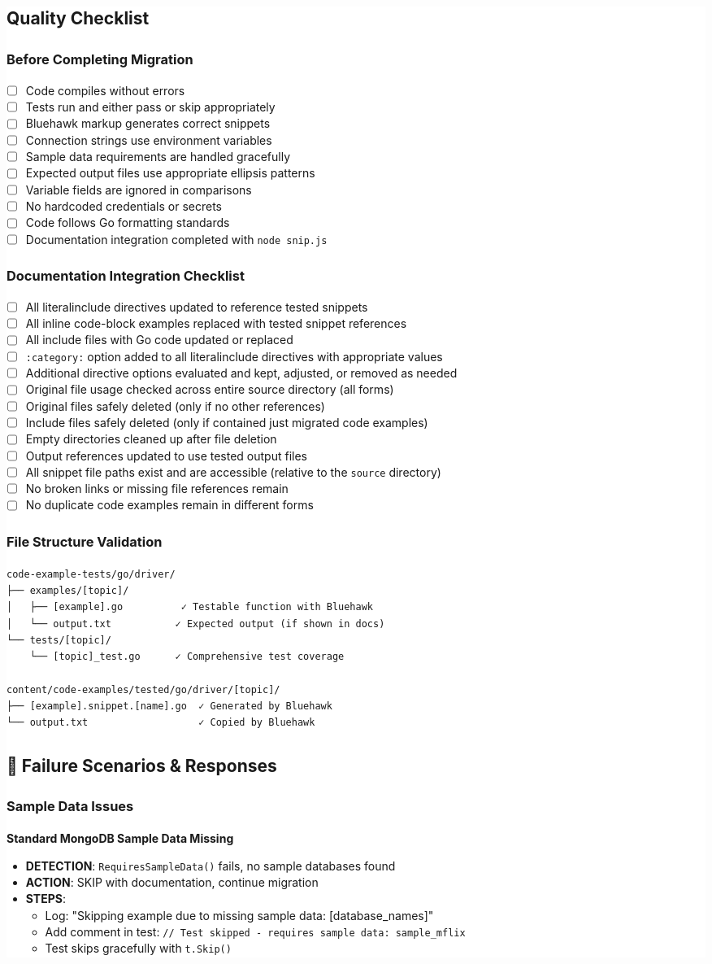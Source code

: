 ## Quality Checklist

### Before Completing Migration
- [ ] Code compiles without errors
- [ ] Tests run and either pass or skip appropriately
- [ ] Bluehawk markup generates correct snippets
- [ ] Connection strings use environment variables
- [ ] Sample data requirements are handled gracefully
- [ ] Expected output files use appropriate ellipsis patterns
- [ ] Variable fields are ignored in comparisons
- [ ] No hardcoded credentials or secrets
- [ ] Code follows Go formatting standards
- [ ] Documentation integration completed with `node snip.js`

### Documentation Integration Checklist
- [ ] All literalinclude directives updated to reference tested snippets
- [ ] All inline code-block examples replaced with tested snippet references
- [ ] All include files with Go code updated or replaced
- [ ] `:category:` option added to all literalinclude directives with appropriate values
- [ ] Additional directive options evaluated and kept, adjusted, or removed as needed
- [ ] Original file usage checked across entire source directory (all forms)
- [ ] Original files safely deleted (only if no other references)
- [ ] Include files safely deleted (only if contained just migrated code examples)
- [ ] Empty directories cleaned up after file deletion
- [ ] Output references updated to use tested output files
- [ ] All snippet file paths exist and are accessible (relative to the `source` directory)
- [ ] No broken links or missing file references remain
- [ ] No duplicate code examples remain in different forms

### File Structure Validation
```
code-example-tests/go/driver/
├── examples/[topic]/
│   ├── [example].go          ✓ Testable function with Bluehawk
│   └── output.txt           ✓ Expected output (if shown in docs)
└── tests/[topic]/
    └── [topic]_test.go      ✓ Comprehensive test coverage

content/code-examples/tested/go/driver/[topic]/
├── [example].snippet.[name].go  ✓ Generated by Bluehawk
└── output.txt                   ✓ Copied by Bluehawk
```

## 🚨 Failure Scenarios & Responses

### Sample Data Issues

**Standard MongoDB Sample Data Missing**
- **DETECTION**: `RequiresSampleData()` fails, no sample databases found
- **ACTION**: SKIP with documentation, continue migration
- **STEPS**:
  - Log: "Skipping example due to missing sample data: [database_names]"
  - Add comment in test: `// Test skipped - requires sample data: sample_mflix`
  - Test skips gracefully with `t.Skip()`
